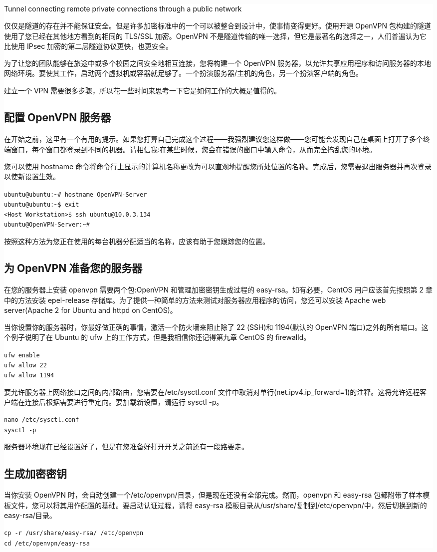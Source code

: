 Tunnel connecting remote private connections through a public network

仅仅是隧道的存在并不能保证安全。但是许多加密标准中的一个可以被整合到设计中，使事情变得更好。使用开源 OpenVPN 包构建的隧道使用了您已经在其他地方看到的相同的 TLS/SSL 加密。OpenVPN 不是隧道传输的唯一选择，但它是最著名的选择之一，人们普遍认为它比使用 IPsec 加密的第二层隧道协议更快，也更安全。

为了让您的团队能够在旅途中或多个校园之间安全地相互连接，您将构建一个 OpenVPN 服务器，以允许共享应用程序和访问服务器的本地网络环境。要使其工作，启动两个虚拟机或容器就足够了。一个扮演服务器/主机的角色，另一个扮演客户端的角色。

建立一个 VPN 需要很多步骤，所以花一些时间来思考一下它是如何工作的大概是值得的。

## 配置 OpenVPN 服务器

在开始之前，这里有一个有用的提示。如果您打算自己完成这个过程——我强烈建议您这样做——您可能会发现自己在桌面上打开了多个终端窗口，每个窗口都登录到不同的机器。请相信我:在某些时候，您会在错误的窗口中输入命令，从而完全搞乱您的环境。

您可以使用 hostname 命令将命令行上显示的计算机名称更改为可以直观地提醒您所处位置的名称。完成后，您需要退出服务器并再次登录以使新设置生效。

```
ubuntu@ubuntu:~# hostname OpenVPN-Server
ubuntu@ubuntu:~$ exit 
<Host Workstation>$ ssh ubuntu@10.0.3.134
ubuntu@OpenVPN-Server:~# 
```

按照这种方法为您正在使用的每台机器分配适当的名称，应该有助于您跟踪您的位置。

## 为 OpenVPN 准备您的服务器

在您的服务器上安装 openvpn 需要两个包:OpenVPN 和管理加密密钥生成过程的 easy-rsa。如有必要，CentOS 用户应该首先按照第 2 章中的方法安装 epel-release 存储库。为了提供一种简单的方法来测试对服务器应用程序的访问，您还可以安装 Apache web server(Apache 2 for Ubuntu and httpd on CentOS)。

当你设置你的服务器时，你最好做正确的事情，激活一个防火墙来阻止除了 22 (SSH)和 1194(默认的 OpenVPN 端口)之外的所有端口。这个例子说明了在 Ubuntu 的 ufw 上的工作方式，但是我相信你还记得第九章 CentOS 的 firewalld。

```
ufw enable
ufw allow 22
ufw allow 1194
```

要允许服务器上网络接口之间的内部路由，您需要在/etc/sysctl.conf 文件中取消对单行(net.ipv4.ip_forward=1)的注释。这将允许远程客户端在连接后根据需要进行重定向。要加载新设置，请运行 sysctl -p。

```
nano /etc/sysctl.conf
sysctl -p
```

服务器环境现在已经设置好了，但是在您准备好打开开关之前还有一段路要走。

## 生成加密密钥

当你安装 OpenVPN 时，会自动创建一个/etc/openvpn/目录，但是现在还没有全部完成。然而，openvpn 和 easy-rsa 包都附带了样本模板文件，您可以将其用作配置的基础。要启动认证过程，请将 easy-rsa 模板目录从/usr/share/复制到/etc/openvpn/中，然后切换到新的 easy-rsa/目录。

```
cp -r /usr/share/easy-rsa/ /etc/openvpn
cd /etc/openvpn/easy-rsa
```
